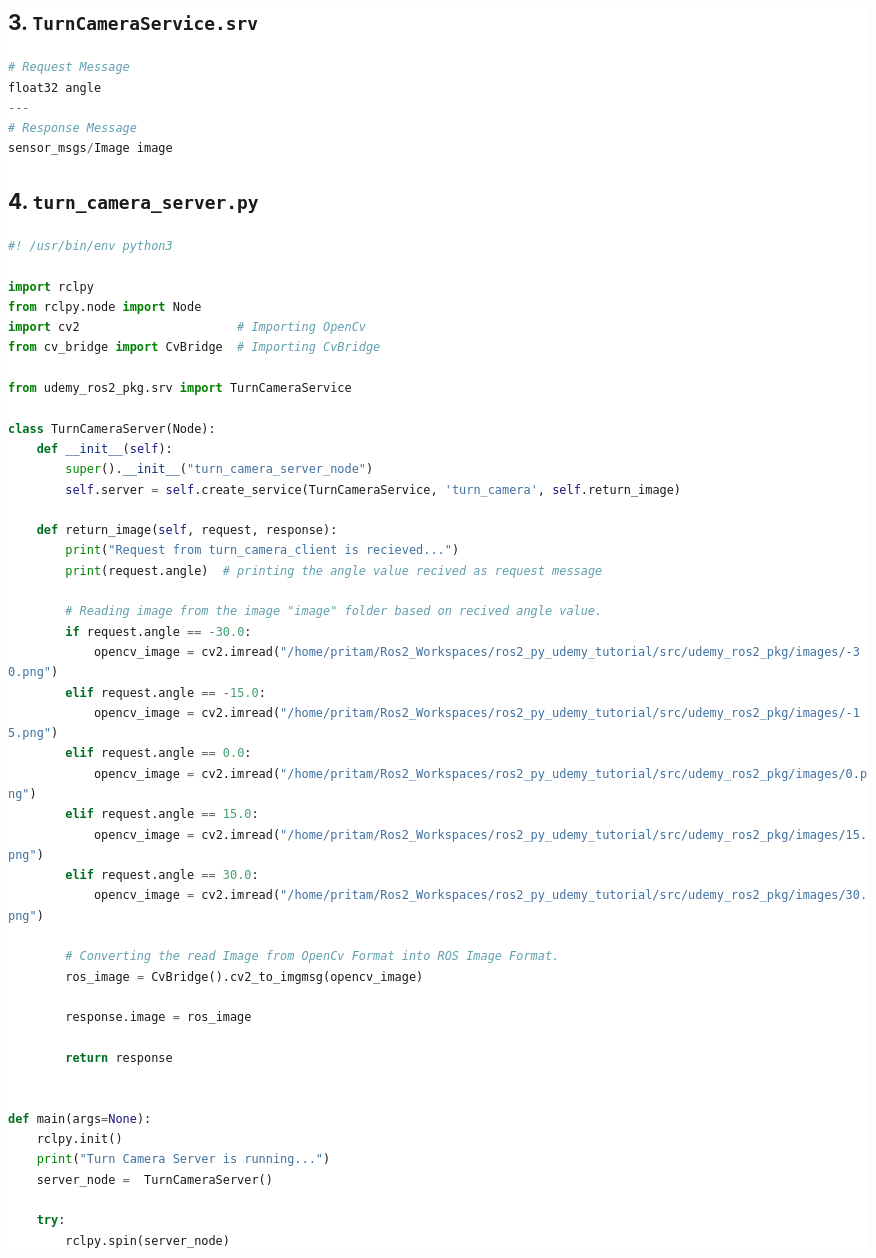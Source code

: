 ## 3. `TurnCameraService.srv`

```python
# Request Message
float32 angle
---
# Response Message
sensor_msgs/Image image
```

## 4. `turn_camera_server.py`

```python
#! /usr/bin/env python3

import rclpy
from rclpy.node import Node
import cv2                      # Importing OpenCv 
from cv_bridge import CvBridge  # Importing CvBridge

from udemy_ros2_pkg.srv import TurnCameraService

class TurnCameraServer(Node):
    def __init__(self):
        super().__init__("turn_camera_server_node")
        self.server = self.create_service(TurnCameraService, 'turn_camera', self.return_image)
    
    def return_image(self, request, response):
        print("Request from turn_camera_client is recieved...")    
        print(request.angle)  # printing the angle value recived as request message
        
        # Reading image from the image "image" folder based on recived angle value.
        if request.angle == -30.0:
            opencv_image = cv2.imread("/home/pritam/Ros2_Workspaces/ros2_py_udemy_tutorial/src/udemy_ros2_pkg/images/-30.png")
        elif request.angle == -15.0:
            opencv_image = cv2.imread("/home/pritam/Ros2_Workspaces/ros2_py_udemy_tutorial/src/udemy_ros2_pkg/images/-15.png")
        elif request.angle == 0.0:
            opencv_image = cv2.imread("/home/pritam/Ros2_Workspaces/ros2_py_udemy_tutorial/src/udemy_ros2_pkg/images/0.png")
        elif request.angle == 15.0:
            opencv_image = cv2.imread("/home/pritam/Ros2_Workspaces/ros2_py_udemy_tutorial/src/udemy_ros2_pkg/images/15.png")
        elif request.angle == 30.0:
            opencv_image = cv2.imread("/home/pritam/Ros2_Workspaces/ros2_py_udemy_tutorial/src/udemy_ros2_pkg/images/30.png")
        
        # Converting the read Image from OpenCv Format into ROS Image Format.
        ros_image = CvBridge().cv2_to_imgmsg(opencv_image)
        
        response.image = ros_image
        
        return response
        
        
def main(args=None):
    rclpy.init()                           
    print("Turn Camera Server is running...")
    server_node =  TurnCameraServer()         
    
    try:
        rclpy.spin(server_node)                  
```